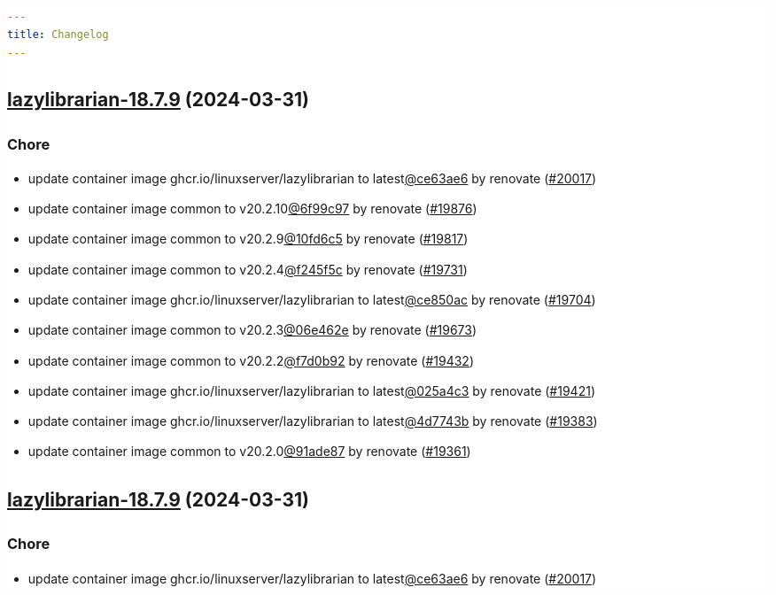 ```yaml
---
title: Changelog
---
```




## [lazylibrarian-18.7.9](https://github.com/truecharts/charts/compare/lazylibrarian-18.6.0...lazylibrarian-18.7.9) (2024-03-31)

### Chore



- update container image ghcr.io/linuxserver/lazylibrarian to latest[@ce63ae6](https://github.com/ce63ae6) by renovate ([#20017](https://github.com/truecharts/charts/issues/20017))

- update container image common to v20.2.10[@6f99c97](https://github.com/6f99c97) by renovate ([#19876](https://github.com/truecharts/charts/issues/19876))

- update container image common to v20.2.9[@10fd6c5](https://github.com/10fd6c5) by renovate ([#19817](https://github.com/truecharts/charts/issues/19817))

- update container image common to v20.2.4[@f245f5c](https://github.com/f245f5c) by renovate ([#19731](https://github.com/truecharts/charts/issues/19731))

- update container image ghcr.io/linuxserver/lazylibrarian to latest[@ce850ac](https://github.com/ce850ac) by renovate ([#19704](https://github.com/truecharts/charts/issues/19704))

- update container image common to v20.2.3[@06e462e](https://github.com/06e462e) by renovate ([#19673](https://github.com/truecharts/charts/issues/19673))

- update container image common to v20.2.2[@f7d0b92](https://github.com/f7d0b92) by renovate ([#19432](https://github.com/truecharts/charts/issues/19432))

- update container image ghcr.io/linuxserver/lazylibrarian to latest[@025a4c3](https://github.com/025a4c3) by renovate ([#19421](https://github.com/truecharts/charts/issues/19421))

- update container image ghcr.io/linuxserver/lazylibrarian to latest[@4d7743b](https://github.com/4d7743b) by renovate ([#19383](https://github.com/truecharts/charts/issues/19383))

- update container image common to v20.2.0[@91ade87](https://github.com/91ade87) by renovate ([#19361](https://github.com/truecharts/charts/issues/19361))


## [lazylibrarian-18.7.9](https://github.com/truecharts/charts/compare/lazylibrarian-18.6.0...lazylibrarian-18.7.9) (2024-03-31)

### Chore



- update container image ghcr.io/linuxserver/lazylibrarian to latest[@ce63ae6](https://github.com/ce63ae6) by renovate ([#20017](https://github.com/truecharts/charts/issues/20017))
